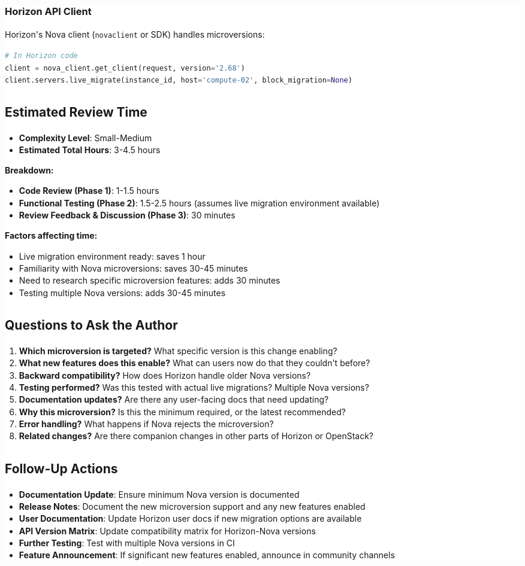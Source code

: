 ### Horizon API Client

Horizon's Nova client (`novaclient` or SDK) handles microversions:
```python
# In Horizon code
client = nova_client.get_client(request, version='2.68')
client.servers.live_migrate(instance_id, host='compute-02', block_migration=None)
```

## Estimated Review Time

- **Complexity Level**: Small-Medium
- **Estimated Total Hours**: 3-4.5 hours

**Breakdown:**
- **Code Review (Phase 1)**: 1-1.5 hours
- **Functional Testing (Phase 2)**: 1.5-2.5 hours (assumes live migration environment available)
- **Review Feedback & Discussion (Phase 3)**: 30 minutes

**Factors affecting time:**
- Live migration environment ready: saves 1 hour
- Familiarity with Nova microversions: saves 30-45 minutes
- Need to research specific microversion features: adds 30 minutes
- Testing multiple Nova versions: adds 30-45 minutes

## Questions to Ask the Author

1. **Which microversion is targeted?** What specific version is this change enabling?
2. **What new features does this enable?** What can users now do that they couldn't before?
3. **Backward compatibility?** How does Horizon handle older Nova versions?
4. **Testing performed?** Was this tested with actual live migrations? Multiple Nova versions?
5. **Documentation updates?** Are there any user-facing docs that need updating?
6. **Why this microversion?** Is this the minimum required, or the latest recommended?
7. **Error handling?** What happens if Nova rejects the microversion?
8. **Related changes?** Are there companion changes in other parts of Horizon or OpenStack?

## Follow-Up Actions

- **Documentation Update**: Ensure minimum Nova version is documented
- **Release Notes**: Document the new microversion support and any new features enabled
- **User Documentation**: Update Horizon user docs if new migration options are available
- **API Version Matrix**: Update compatibility matrix for Horizon-Nova versions
- **Further Testing**: Test with multiple Nova versions in CI
- **Feature Announcement**: If significant new features enabled, announce in community channels

